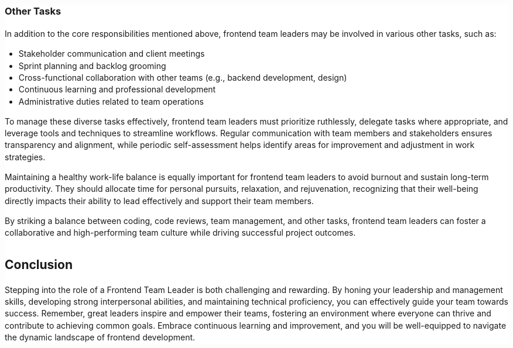 ### Other Tasks

In addition to the core responsibilities mentioned above, frontend team leaders may be involved in various other tasks, such as:

- Stakeholder communication and client meetings
- Sprint planning and backlog grooming
- Cross-functional collaboration with other teams (e.g., backend development, design)
- Continuous learning and professional development
- Administrative duties related to team operations

To manage these diverse tasks effectively, frontend team leaders must prioritize ruthlessly, delegate tasks where appropriate, and leverage tools and techniques to streamline workflows. Regular communication with team members and stakeholders ensures transparency and alignment, while periodic self-assessment helps identify areas for improvement and adjustment in work strategies.

Maintaining a healthy work-life balance is equally important for frontend team leaders to avoid burnout and sustain long-term productivity. They should allocate time for personal pursuits, relaxation, and rejuvenation, recognizing that their well-being directly impacts their ability to lead effectively and support their team members.

By striking a balance between coding, code reviews, team management, and other tasks, frontend team leaders can foster a collaborative and high-performing team culture while driving successful project outcomes.

## Conclusion

Stepping into the role of a Frontend Team Leader is both challenging and rewarding. By honing your leadership and management skills, developing strong interpersonal abilities, and maintaining technical proficiency, you can effectively guide your team towards success. Remember, great leaders inspire and empower their teams, fostering an environment where everyone can thrive and contribute to achieving common goals. Embrace continuous learning and improvement, and you will be well-equipped to navigate the dynamic landscape of frontend development.

